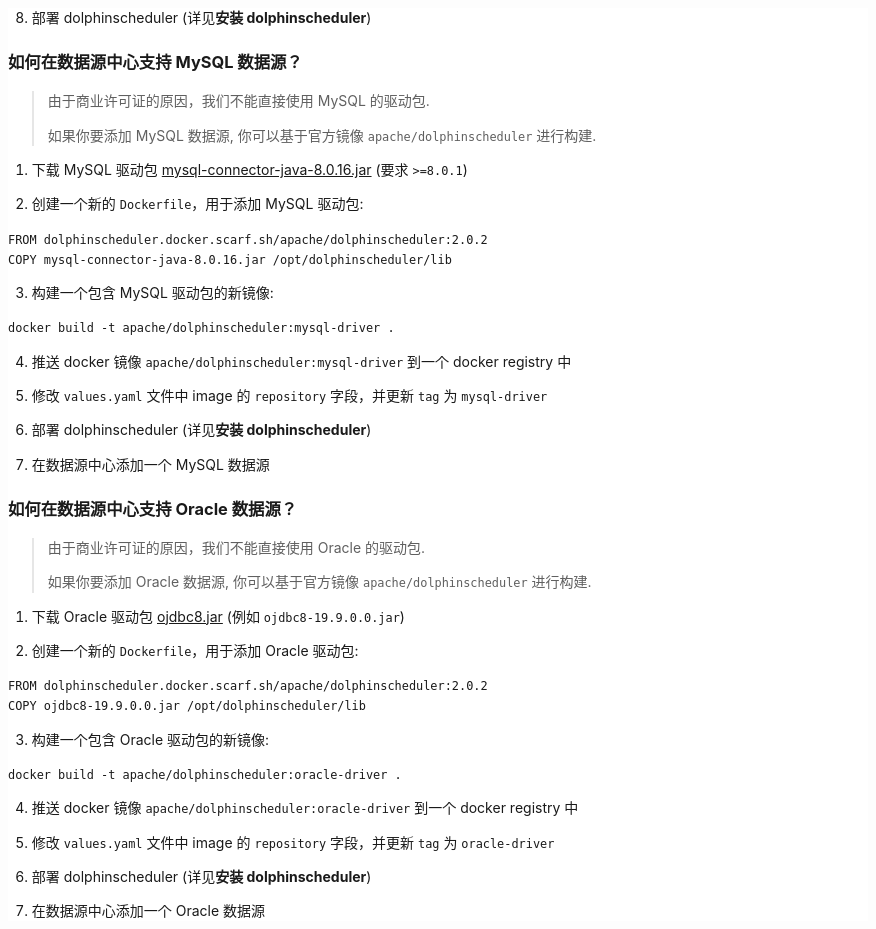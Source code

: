8. 部署 dolphinscheduler (详见**安装 dolphinscheduler**)

### 如何在数据源中心支持 MySQL 数据源？

> 由于商业许可证的原因，我们不能直接使用 MySQL 的驱动包.
>
> 如果你要添加 MySQL 数据源, 你可以基于官方镜像 `apache/dolphinscheduler` 进行构建.

1. 下载 MySQL 驱动包 [mysql-connector-java-8.0.16.jar](https://repo1.maven.org/maven2/mysql/mysql-connector-java/8.0.16/mysql-connector-java-8.0.16.jar) (要求 `>=8.0.1`)

2. 创建一个新的 `Dockerfile`，用于添加 MySQL 驱动包:

```
FROM dolphinscheduler.docker.scarf.sh/apache/dolphinscheduler:2.0.2
COPY mysql-connector-java-8.0.16.jar /opt/dolphinscheduler/lib
```

3. 构建一个包含 MySQL 驱动包的新镜像:

```
docker build -t apache/dolphinscheduler:mysql-driver .
```

4. 推送 docker 镜像 `apache/dolphinscheduler:mysql-driver` 到一个 docker registry 中

5. 修改 `values.yaml` 文件中 image 的 `repository` 字段，并更新 `tag` 为 `mysql-driver`

6. 部署 dolphinscheduler (详见**安装 dolphinscheduler**)

7. 在数据源中心添加一个 MySQL 数据源

### 如何在数据源中心支持 Oracle 数据源？

> 由于商业许可证的原因，我们不能直接使用 Oracle 的驱动包.
>
> 如果你要添加 Oracle 数据源, 你可以基于官方镜像 `apache/dolphinscheduler` 进行构建.

1. 下载 Oracle 驱动包 [ojdbc8.jar](https://repo1.maven.org/maven2/com/oracle/database/jdbc/ojdbc8/) (例如 `ojdbc8-19.9.0.0.jar`)

2. 创建一个新的 `Dockerfile`，用于添加 Oracle 驱动包:

```
FROM dolphinscheduler.docker.scarf.sh/apache/dolphinscheduler:2.0.2
COPY ojdbc8-19.9.0.0.jar /opt/dolphinscheduler/lib
```

3. 构建一个包含 Oracle 驱动包的新镜像:

```
docker build -t apache/dolphinscheduler:oracle-driver .
```

4. 推送 docker 镜像 `apache/dolphinscheduler:oracle-driver` 到一个 docker registry 中

5. 修改 `values.yaml` 文件中 image 的 `repository` 字段，并更新 `tag` 为 `oracle-driver`

6. 部署 dolphinscheduler (详见**安装 dolphinscheduler**)

7. 在数据源中心添加一个 Oracle 数据源
